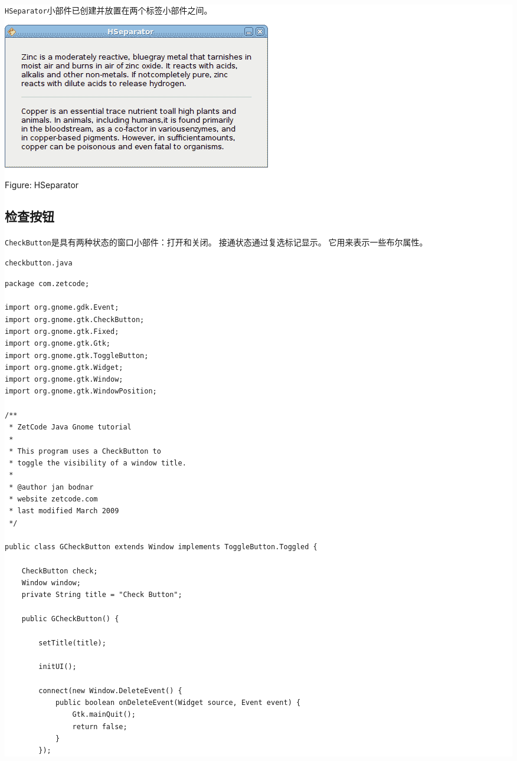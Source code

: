 `HSeparator`小部件已创建并放置在两个标签小部件之间。

![HSe](img/033d8ce63befd5a349aeaf1b814e5c81.jpg)

Figure: HSeparator

## 检查按钮

`CheckButton`是具有两种状态的窗口小部件：打开和关闭。 接通状态通过复选标记显示。 它用来表示一些布尔属性。

`checkbutton.java`

```
package com.zetcode;

import org.gnome.gdk.Event;
import org.gnome.gtk.CheckButton;
import org.gnome.gtk.Fixed;
import org.gnome.gtk.Gtk;
import org.gnome.gtk.ToggleButton;
import org.gnome.gtk.Widget;
import org.gnome.gtk.Window;
import org.gnome.gtk.WindowPosition;

/**
 * ZetCode Java Gnome tutorial
 *
 * This program uses a CheckButton to 
 * toggle the visibility of a window title.
 *
 * @author jan bodnar
 * website zetcode.com
 * last modified March 2009
 */

public class GCheckButton extends Window implements ToggleButton.Toggled {

    CheckButton check;
    Window window;
    private String title = "Check Button";

    public GCheckButton() {

        setTitle(title);

        initUI();

        connect(new Window.DeleteEvent() {
            public boolean onDeleteEvent(Widget source, Event event) {
                Gtk.mainQuit();
                return false;
            }
        });
```